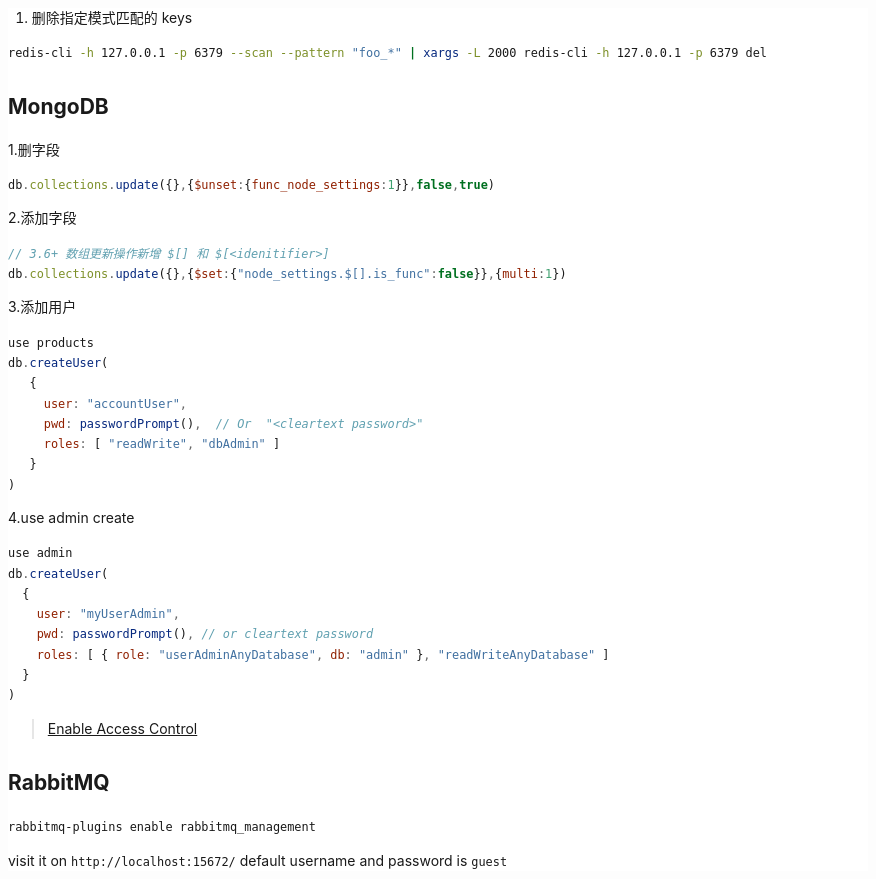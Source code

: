 1. 删除指定模式匹配的 keys

```sh
redis-cli -h 127.0.0.1 -p 6379 --scan --pattern "foo_*" | xargs -L 2000 redis-cli -h 127.0.0.1 -p 6379 del
```




## MongoDB

1.删字段
```js
db.collections.update({},{$unset:{func_node_settings:1}},false,true)
```

2.添加字段
```js
// 3.6+ 数组更新操作新增 $[] 和 $[<idenitifier>]
db.collections.update({},{$set:{"node_settings.$[].is_func":false}},{multi:1})
```

3.添加用户
```js
use products
db.createUser(
   {
     user: "accountUser",
     pwd: passwordPrompt(),  // Or  "<cleartext password>"
     roles: [ "readWrite", "dbAdmin" ]
   }
)
```

4.use admin create

```js
use admin
db.createUser(
  {
    user: "myUserAdmin",
    pwd: passwordPrompt(), // or cleartext password
    roles: [ { role: "userAdminAnyDatabase", db: "admin" }, "readWriteAnyDatabase" ]
  }
)
```
> [Enable Access Control](https://docs.mongodb.com/manual/tutorial/enable-authentication/#user-administrator)


## RabbitMQ

```sh
rabbitmq-plugins enable rabbitmq_management
```
visit it on `http://localhost:15672/` default username and password is `guest`
